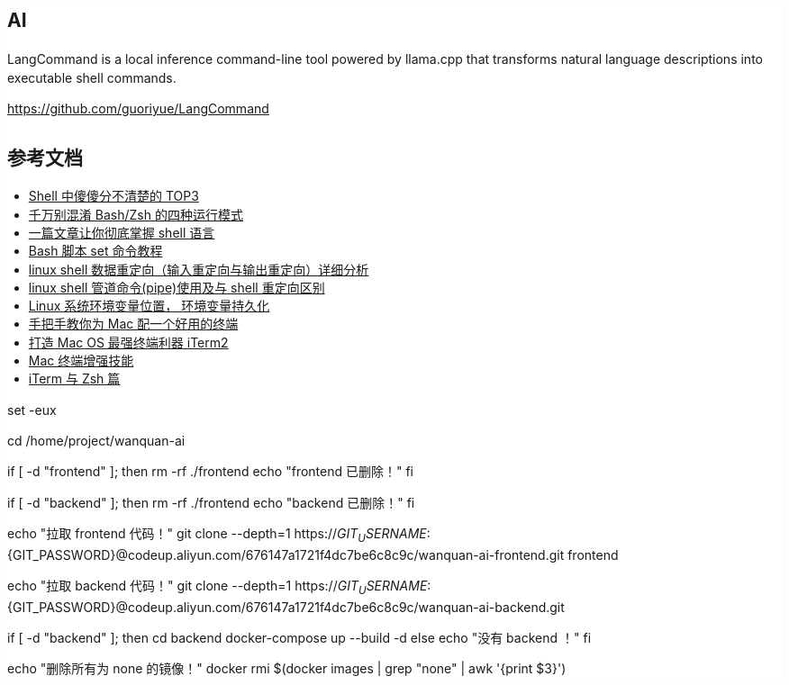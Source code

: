 ## AI

LangCommand is a local inference command-line tool powered by llama.cpp that transforms natural language descriptions into executable shell commands.

https://github.com/guoriyue/LangCommand

## 参考文档

- [Shell 中傻傻分不清楚的 TOP3](https://mp.weixin.qq.com/s/UofKYTb9hp2FXYIKM5Q3Qw)
- [千万别混淆 Bash/Zsh 的四种运行模式](https://zhuanlan.zhihu.com/p/47819029)
- [一篇文章让你彻底掌握 shell 语言](https://juejin.im/post/6844903784158593038)
- [Bash 脚本 set 命令教程](http://www.ruanyifeng.com/blog/2017/11/bash-set.html)
- [linux shell 数据重定向（输入重定向与输出重定向）详细分析](https://www.cnblogs.com/chengmo/archive/2010/10/20/1855805.html)
- [linux shell 管道命令(pipe)使用及与 shell 重定向区别](https://www.cnblogs.com/chengmo/archive/2010/10/21/1856577.html)
- [Linux 系统环境变量位置， 环境变量持久化](https://www.linuxidc.com/Linux/2018-09/154325.htm)
- [手把手教你为 Mac 配一个好用的终端](https://mp.weixin.qq.com/s/dle27qPDYXYcalfy0RGJeQ)
- [打造 Mac OS 最强终端利器 iTerm2](https://mp.weixin.qq.com/s?__biz=MzA5MjUyMzY0MA==&mid=2247483813&idx=1&sn=cba56cec12616415f7bcececcfacd79c&chksm=906a9cb2a71d15a411e6b6ff661b07b64b3b77454b1aee6c593646e4ba113a6daa9ea028f62c&token=166666239&lang=zh_CN#rd)
- [Mac 终端增强技能](https://www.jianshu.com/p/0d4d5c0c31a1)
- [iTerm 与 Zsh 篇](https://xiaozhou.net/learn-the-command-line-iterm-and-zsh-2017-06-23.html)

set -eux

cd /home/project/wanquan-ai

if [ -d "frontend" ]; then
rm -rf ./frontend
echo "frontend 已删除！"
fi

if [ -d "backend" ]; then
rm -rf ./frontend
echo "backend 已删除！"
fi

echo "拉取 frontend 代码！"
git clone --depth=1 https://${GIT_USERNAME}:${GIT_PASSWORD}@codeup.aliyun.com/676147a1721f4dc7be6c8c9c/wanquan-ai-frontend.git frontend

echo "拉取 backend 代码！"
git clone --depth=1 https://${GIT_USERNAME}:${GIT_PASSWORD}@codeup.aliyun.com/676147a1721f4dc7be6c8c9c/wanquan-ai-backend.git

if [ -d "backend" ]; then
cd backend
docker-compose up --build -d
else
echo "没有 backend ！"
fi

echo "删除所有为 none 的镜像！"
docker rmi $(docker images | grep "none" | awk '{print $3}')

